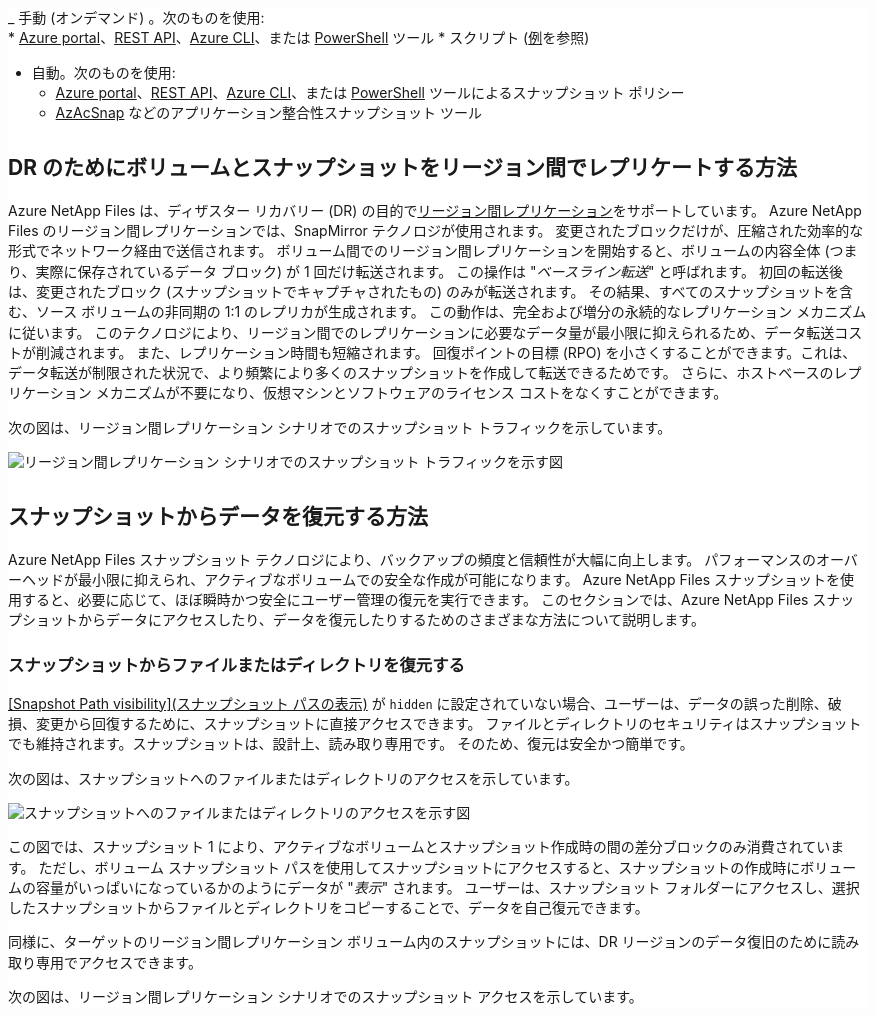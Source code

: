_ 手動 (オンデマンド) 。次のものを使用:   
    * [Azure portal](azure-netapp-files-manage-snapshots.md#create-an-on-demand-snapshot-for-a-volume)、[REST API](/rest/api/netapp/snapshots)、[Azure CLI](/cli/azure/netappfiles/snapshot)、または [PowerShell](/powershell/module/az.netappfiles/new-aznetappfilessnapshot) ツール
    * スクリプト ([例](azure-netapp-files-solution-architectures.md#sap-tech-community-and-blog-posts)を参照)

* 自動。次のものを使用:
    * [Azure portal](azure-netapp-files-manage-snapshots.md#manage-snapshot-policies)、[REST API](/rest/api/netapp/snapshotpolicies)、[Azure CLI](/cli/azure/netappfiles/snapshot/policy)、または [PowerShell](/powershell/module/az.netappfiles/new-aznetappfilessnapshotpolicy) ツールによるスナップショット ポリシー
    * [AzAcSnap](azacsnap-introduction.md) などのアプリケーション整合性スナップショット ツール

## <a name="how-volumes-and-snapshots-are-replicated-cross-region-for-dr"></a>DR のためにボリュームとスナップショットをリージョン間でレプリケートする方法  

Azure NetApp Files は、ディザスター リカバリー (DR) の目的で[リージョン間レプリケーション](cross-region-replication-introduction.md)をサポートしています。 Azure NetApp Files のリージョン間レプリケーションでは、SnapMirror テクノロジが使用されます。 変更されたブロックだけが、圧縮された効率的な形式でネットワーク経由で送信されます。 ボリューム間でのリージョン間レプリケーションを開始すると、ボリュームの内容全体 (つまり、実際に保存されているデータ ブロック) が 1 回だけ転送されます。 この操作は "*ベースライン転送*" と呼ばれます。 初回の転送後は、変更されたブロック (スナップショットでキャプチャされたもの) のみが転送されます。 その結果、すべてのスナップショットを含む、ソース ボリュームの非同期の 1:1 のレプリカが生成されます。 この動作は、完全および増分の永続的なレプリケーション メカニズムに従います。 このテクノロジにより、リージョン間でのレプリケーションに必要なデータ量が最小限に抑えられるため、データ転送コストが削減されます。 また、レプリケーション時間も短縮されます。 回復ポイントの目標 (RPO) を小さくすることができます。これは、データ転送が制限された状況で、より頻繁により多くのスナップショットを作成して転送できるためです。 さらに、ホストベースのレプリケーション メカニズムが不要になり、仮想マシンとソフトウェアのライセンス コストをなくすことができます。

次の図は、リージョン間レプリケーション シナリオでのスナップショット トラフィックを示しています。 

![リージョン間レプリケーション シナリオでのスナップショット トラフィックを示す図](../media/azure-netapp-files/snapshot-traffic-cross-region-replication.png)

## <a name="ways-to-restore-data-from-snapshots"></a>スナップショットからデータを復元する方法  

Azure NetApp Files スナップショット テクノロジにより、バックアップの頻度と信頼性が大幅に向上します。 パフォーマンスのオーバーヘッドが最小限に抑えられ、アクティブなボリュームでの安全な作成が可能になります。 Azure NetApp Files スナップショットを使用すると、必要に応じて、ほぼ瞬時かつ安全にユーザー管理の復元を実行できます。 このセクションでは、Azure NetApp Files スナップショットからデータにアクセスしたり、データを復元したりするためのさまざまな方法について説明します。

### <a name="restoring-files-or-directories-from-snapshots"></a>スナップショットからファイルまたはディレクトリを復元する 

[[Snapshot Path visibility]\(スナップショット パスの表示\)](azure-netapp-files-manage-snapshots.md#edit-the-hide-snapshot-path-option) が `hidden` に設定されていない場合、ユーザーは、データの誤った削除、破損、変更から回復するために、スナップショットに直接アクセスできます。 ファイルとディレクトリのセキュリティはスナップショットでも維持されます。スナップショットは、設計上、読み取り専用です。 そのため、復元は安全かつ簡単です。 

次の図は、スナップショットへのファイルまたはディレクトリのアクセスを示しています。 

![スナップショットへのファイルまたはディレクトリのアクセスを示す図](../media/azure-netapp-files/snapshot-file-directory-access.png)

この図では、スナップショット 1 により、アクティブなボリュームとスナップショット作成時の間の差分ブロックのみ消費されています。 ただし、ボリューム スナップショット パスを使用してスナップショットにアクセスすると、スナップショットの作成時にボリュームの容量がいっぱいになっているかのようにデータが "*表示*" されます。 ユーザーは、スナップショット フォルダーにアクセスし、選択したスナップショットからファイルとディレクトリをコピーすることで、データを自己復元できます。

同様に、ターゲットのリージョン間レプリケーション ボリューム内のスナップショットには、DR リージョンのデータ復旧のために読み取り専用でアクセスできます。  

次の図は、リージョン間レプリケーション シナリオでのスナップショット アクセスを示しています。 
